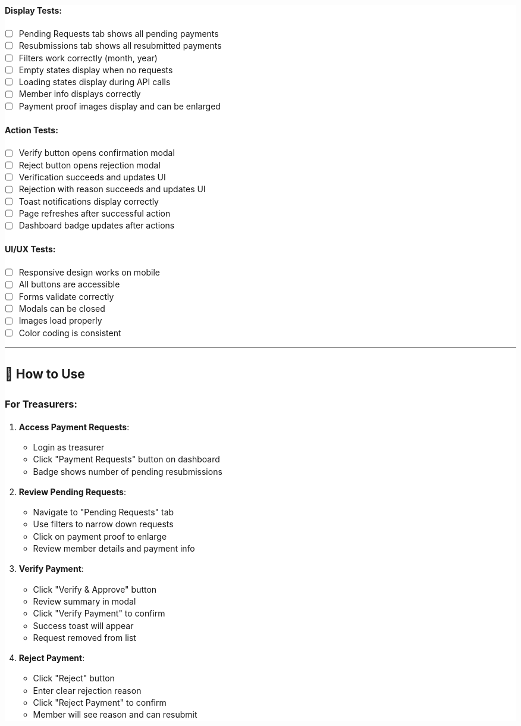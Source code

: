 #### Display Tests:
- [ ] Pending Requests tab shows all pending payments
- [ ] Resubmissions tab shows all resubmitted payments
- [ ] Filters work correctly (month, year)
- [ ] Empty states display when no requests
- [ ] Loading states display during API calls
- [ ] Member info displays correctly
- [ ] Payment proof images display and can be enlarged

#### Action Tests:
- [ ] Verify button opens confirmation modal
- [ ] Reject button opens rejection modal
- [ ] Verification succeeds and updates UI
- [ ] Rejection with reason succeeds and updates UI
- [ ] Toast notifications display correctly
- [ ] Page refreshes after successful action
- [ ] Dashboard badge updates after actions

#### UI/UX Tests:
- [ ] Responsive design works on mobile
- [ ] All buttons are accessible
- [ ] Forms validate correctly
- [ ] Modals can be closed
- [ ] Images load properly
- [ ] Color coding is consistent

---

## 🚀 How to Use

### For Treasurers:

1. **Access Payment Requests**:
   - Login as treasurer
   - Click "Payment Requests" button on dashboard
   - Badge shows number of pending resubmissions

2. **Review Pending Requests**:
   - Navigate to "Pending Requests" tab
   - Use filters to narrow down requests
   - Click on payment proof to enlarge
   - Review member details and payment info

3. **Verify Payment**:
   - Click "Verify & Approve" button
   - Review summary in modal
   - Click "Verify Payment" to confirm
   - Success toast will appear
   - Request removed from list

4. **Reject Payment**:
   - Click "Reject" button
   - Enter clear rejection reason
   - Click "Reject Payment" to confirm
   - Member will see reason and can resubmit
